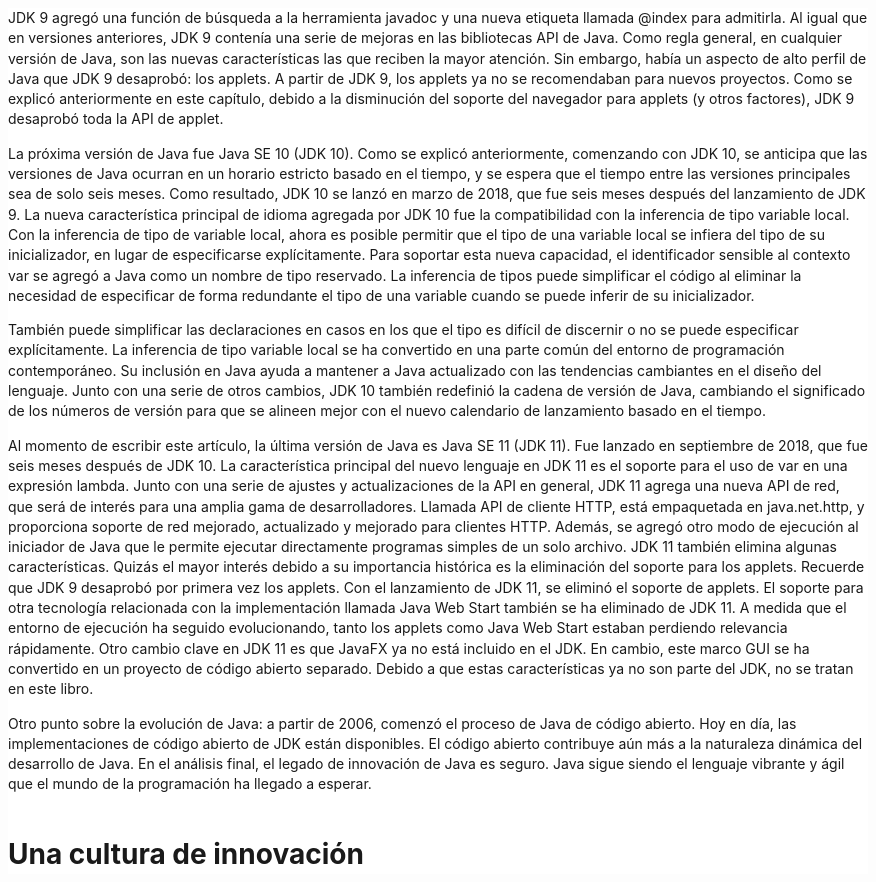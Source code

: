 JDK 9 agregó una función de búsqueda a la herramienta javadoc y una nueva etiqueta llamada @index para admitirla. Al igual que en versiones anteriores, JDK 9 contenía una serie de mejoras en las bibliotecas API de Java. Como regla general, en cualquier versión de Java, son las nuevas características las que reciben la mayor atención. Sin embargo, había un aspecto de alto perfil de Java que JDK 9 desaprobó: los applets. A partir de JDK 9, los applets ya no se recomendaban para nuevos proyectos. Como se explicó anteriormente en este capítulo, debido a la disminución del soporte del navegador para applets (y otros factores), JDK 9 desaprobó toda la API de applet.

La próxima versión de Java fue Java SE 10 (JDK 10). Como se explicó anteriormente, comenzando con JDK 10, se anticipa que las versiones de Java ocurran en un horario estricto basado en el tiempo, y se espera que el tiempo entre las versiones principales sea de solo seis meses. Como resultado, JDK 10 se lanzó en marzo de 2018, que fue seis meses después del lanzamiento de JDK 9. La nueva característica principal de idioma agregada por JDK 10 fue la compatibilidad con la inferencia de tipo variable local. Con la inferencia de tipo de variable local, ahora es posible permitir que el tipo de una variable local se infiera del tipo de su inicializador, en lugar de especificarse explícitamente. Para soportar esta nueva capacidad, el identificador sensible al contexto var se agregó a Java como un nombre de tipo reservado. La inferencia de tipos puede simplificar el código al eliminar la necesidad de especificar de forma redundante el tipo de una variable cuando se puede inferir de su inicializador.

También puede simplificar las declaraciones en casos en los que el tipo es difícil de discernir o no se puede especificar explícitamente. La inferencia de tipo variable local se ha convertido en una parte común del entorno de programación contemporáneo. Su inclusión en Java ayuda a mantener a Java actualizado con las tendencias cambiantes en el diseño del lenguaje. Junto con una serie de otros cambios, JDK 10 también redefinió la cadena de versión de Java, cambiando el significado de los números de versión para que se alineen mejor con el nuevo calendario de lanzamiento basado en el tiempo.

Al momento de escribir este artículo, la última versión de Java es Java SE 11 (JDK 11). Fue lanzado en septiembre de 2018, que fue seis meses después de JDK 10. La característica principal del nuevo lenguaje en JDK 11 es el soporte para el uso de var en una expresión lambda. Junto con una serie de ajustes y actualizaciones de la API en general, JDK 11 agrega una nueva API de red, que será de interés para una amplia gama de desarrolladores. Llamada API de cliente HTTP, está empaquetada en java.net.http, y proporciona soporte de red mejorado, actualizado y mejorado para clientes HTTP. Además, se agregó otro modo de ejecución al iniciador de Java que le permite ejecutar directamente programas simples de un solo archivo. JDK 11 también elimina algunas características. Quizás el mayor interés debido a su importancia histórica es la eliminación del soporte para los applets. Recuerde que JDK 9 desaprobó por primera vez los applets. Con el lanzamiento de JDK 11, se eliminó el soporte de applets. El soporte para otra tecnología relacionada con la implementación llamada Java Web Start también se ha eliminado de JDK 11. A medida que el entorno de ejecución ha seguido evolucionando, tanto los applets como Java Web Start estaban perdiendo relevancia rápidamente. Otro cambio clave en JDK 11 es que JavaFX ya no está incluido en el JDK. En cambio, este marco GUI se ha convertido en un proyecto de código abierto separado. Debido a que estas características ya no son parte del JDK, no se tratan en este libro.

Otro punto sobre la evolución de Java: a partir de 2006, comenzó el proceso de Java de código abierto. Hoy en día, las implementaciones de código abierto de JDK están disponibles. El código abierto contribuye aún más a la naturaleza dinámica del desarrollo de Java. En el análisis final, el legado de innovación de Java es seguro. Java sigue siendo el lenguaje vibrante y ágil que el mundo de la programación ha llegado a esperar.

# Una cultura de innovación
